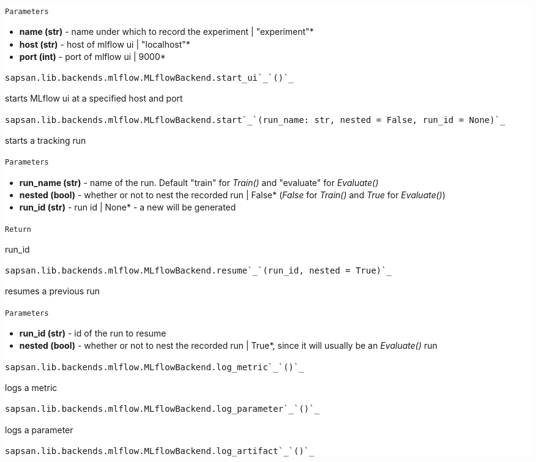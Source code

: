 `Parameters`

* __name (str)__ - name under which to record the experiment | "experiment"*
* __host (str)__ - host of mlflow ui | "localhost"*
* __port (int)__ - port of mlflow ui | 9000*


<pre>
sapsan.lib.backends.mlflow.MLflowBackend.start_ui`_`()`_
</pre>

starts MLflow ui at a specified host and port


<pre>
sapsan.lib.backends.mlflow.MLflowBackend.start`_`(run_name: str, nested = False, run_id = None)`_
</pre>

starts a tracking run

`Parameters`

* __run_name (str)__ - name of the run. Default "train" for *Train()* and "evaluate" for *Evaluate()*
* __nested (bool)__ - whether or not to nest the recorded run | False* (*False* for *Train()* and *True* for *Evaluate()*)
* __run_id (str)__ - run id | None* - a new will be generated

`Return`

run_id


<pre>
sapsan.lib.backends.mlflow.MLflowBackend.resume`_`(run_id, nested = True)`_
</pre>

resumes a previous run

`Parameters`

* __run_id (str)__ - id of the run to resume
* __nested (bool)__ - whether or not to nest the recorded run | True*, since it will usually be an *Evaluate()* run

<pre>
sapsan.lib.backends.mlflow.MLflowBackend.log_metric`_`()`_
</pre>

logs a metric


<pre>
sapsan.lib.backends.mlflow.MLflowBackend.log_parameter`_`()`_
</pre>

logs a parameter


<pre>
sapsan.lib.backends.mlflow.MLflowBackend.log_artifact`_`()`_
</pre>
